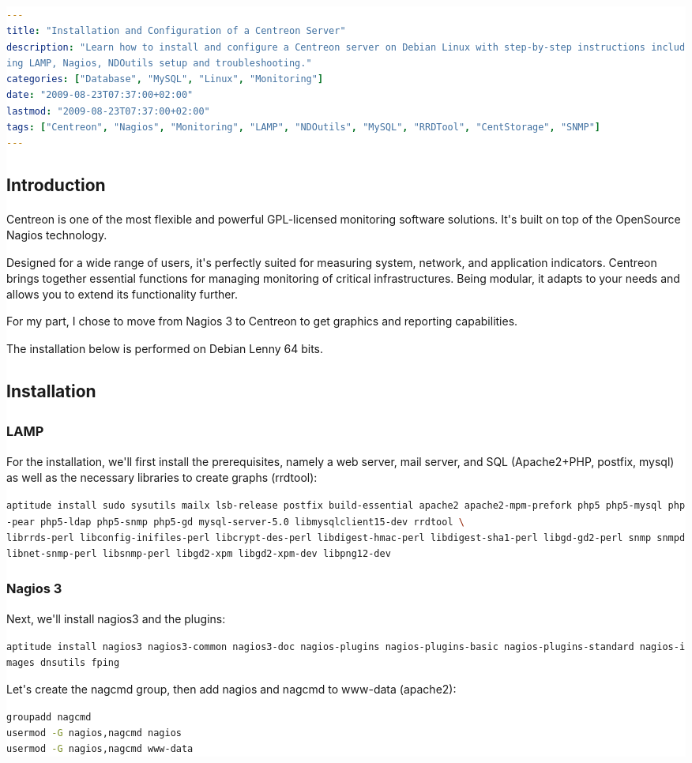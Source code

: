```yaml
---
title: "Installation and Configuration of a Centreon Server"
description: "Learn how to install and configure a Centreon server on Debian Linux with step-by-step instructions including LAMP, Nagios, NDOutils setup and troubleshooting."
categories: ["Database", "MySQL", "Linux", "Monitoring"]
date: "2009-08-23T07:37:00+02:00"
lastmod: "2009-08-23T07:37:00+02:00"
tags: ["Centreon", "Nagios", "Monitoring", "LAMP", "NDOutils", "MySQL", "RRDTool", "CentStorage", "SNMP"]
---
```


## Introduction

Centreon is one of the most flexible and powerful GPL-licensed monitoring software solutions. It's built on top of the OpenSource Nagios technology.

Designed for a wide range of users, it's perfectly suited for measuring system, network, and application indicators. Centreon brings together essential functions for managing monitoring of critical infrastructures. Being modular, it adapts to your needs and allows you to extend its functionality further.

For my part, I chose to move from Nagios 3 to Centreon to get graphics and reporting capabilities.

The installation below is performed on Debian Lenny 64 bits.

## Installation

### LAMP

For the installation, we'll first install the prerequisites, namely a web server, mail server, and SQL (Apache2+PHP, postfix, mysql) as well as the necessary libraries to create graphs (rrdtool):

```bash
aptitude install sudo sysutils mailx lsb-release postfix build-essential apache2 apache2-mpm-prefork php5 php5-mysql php-pear php5-ldap php5-snmp php5-gd mysql-server-5.0 libmysqlclient15-dev rrdtool \
librrds-perl libconfig-inifiles-perl libcrypt-des-perl libdigest-hmac-perl libdigest-sha1-perl libgd-gd2-perl snmp snmpd libnet-snmp-perl libsnmp-perl libgd2-xpm libgd2-xpm-dev libpng12-dev 
```

### Nagios 3

Next, we'll install nagios3 and the plugins:

```bash
aptitude install nagios3 nagios3-common nagios3-doc nagios-plugins nagios-plugins-basic nagios-plugins-standard nagios-images dnsutils fping
```

Let's create the nagcmd group, then add nagios and nagcmd to www-data (apache2):

```bash
groupadd nagcmd
usermod -G nagios,nagcmd nagios
usermod -G nagios,nagcmd www-data
```
